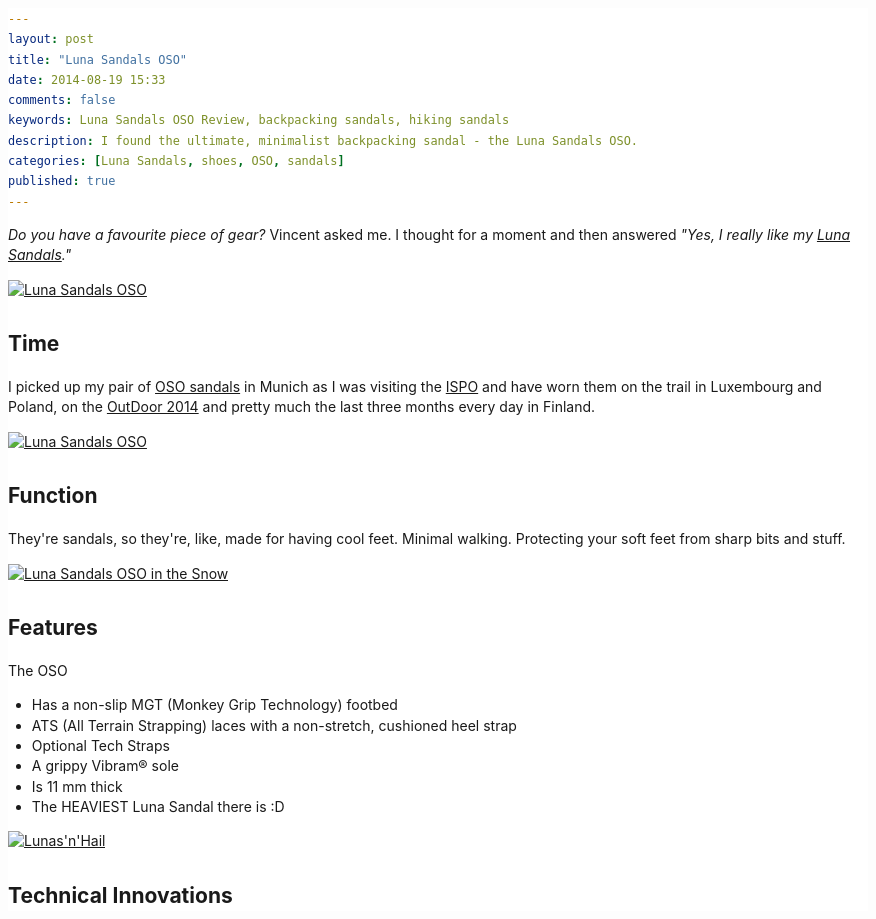 ```yaml
---
layout: post
title: "Luna Sandals OSO"
date: 2014-08-19 15:33
comments: false
keywords: Luna Sandals OSO Review, backpacking sandals, hiking sandals
description: I found the ultimate, minimalist backpacking sandal - the Luna Sandals OSO.
categories: [Luna Sandals, shoes, OSO, sandals]
published: true
---
```


*Do you have a favourite piece of gear?* Vincent asked me. I thought for a moment and then answered *"Yes, I really like my [Luna Sandals](https://lunasandals.refersion.com/c/8168e)."*

<a href="https://www.flickr.com/photos/hendrikmorkel/14958208275" title="Luna Sandals OSO by Hendrik Morkel, on Flickr"><img src="https://farm6.staticflickr.com/5566/14958208275_cd4e868c0f_b.jpg" width="1024" height="576" alt="Luna Sandals OSO"></a>



## Time

I picked up my pair of [OSO sandals](https://lunasandals.refersion.com/c/8168e) in Munich as I was visiting the [ISPO](http://hikinginfinland.com/2014/02/ispo-news-2014.html) and have worn them on the trail in Luxembourg and Poland, on the [OutDoor 2014](http://hikinginfinland.com/blog/categories/outdoor-fair-2014/) and pretty much the last three months every day in Finland.

<a href="https://www.flickr.com/photos/hendrikmorkel/14957856322" title="Luna Sandals OSO by Hendrik Morkel, on Flickr"><img src="https://farm6.staticflickr.com/5565/14957856322_89afe61dd1_b.jpg" width="1024" height="768" alt="Luna Sandals OSO"></a>

## Function

They're sandals, so they're, like, made for having cool feet. Minimal walking. Protecting your soft feet from sharp bits and stuff.

<a href="https://www.flickr.com/photos/hendrikmorkel/14771534800" title="Luna Sandals OSO in the Snow by Hendrik Morkel, on Flickr"><img src="https://farm6.staticflickr.com/5566/14771534800_9f2c283d8e_b.jpg" width="1024" height="576" alt="Luna Sandals OSO in the Snow"></a>

## Features

The OSO

- Has a non-slip MGT (Monkey Grip Technology) footbed
- ATS (All Terrain Strapping) laces with a non-stretch, cushioned heel strap
- Optional Tech Straps
- A grippy Vibram® sole
- Is 11 mm thick
- The HEAVIEST Luna Sandal there is :D

<a href="https://www.flickr.com/photos/hendrikmorkel/14847755314" title="Lunas&#x27;n&#x27;Hail by Hendrik Morkel, on Flickr"><img src="https://farm4.staticflickr.com/3872/14847755314_6f9381dc9d_b.jpg" width="1024" height="680" alt="Lunas&#x27;n&#x27;Hail"></a>

## Technical Innovations
